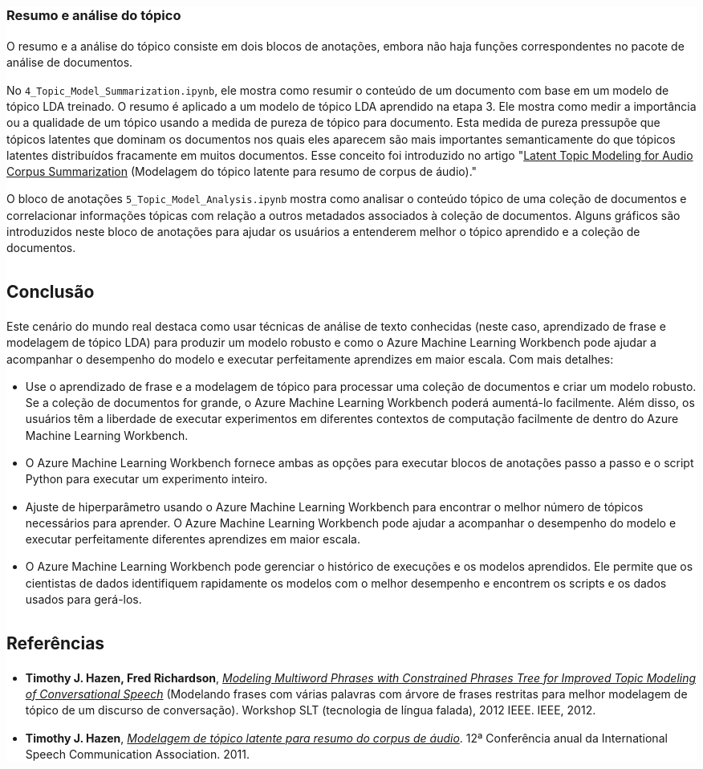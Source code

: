 ### <a name="topic-summarization-and-analysis"></a>Resumo e análise do tópico

O resumo e a análise do tópico consiste em dois blocos de anotações, embora não haja funções correspondentes no pacote de análise de documentos.

No `4_Topic_Model_Summarization.ipynb`, ele mostra como resumir o conteúdo de um documento com base em um modelo de tópico LDA treinado. O resumo é aplicado a um modelo de tópico LDA aprendido na etapa 3. Ele mostra como medir a importância ou a qualidade de um tópico usando a medida de pureza de tópico para documento. Esta medida de pureza pressupõe que tópicos latentes que dominam os documentos nos quais eles aparecem são mais importantes semanticamente do que tópicos latentes distribuídos fracamente em muitos documentos. Esse conceito foi introduzido no artigo "[Latent Topic Modeling for Audio Corpus Summarization](http://people.csail.mit.edu/hazen/publications/Hazen-Interspeech11.pdf) (Modelagem do tópico latente para resumo de corpus de áudio)."

O bloco de anotações `5_Topic_Model_Analysis.ipynb` mostra como analisar o conteúdo tópico de uma coleção de documentos e correlacionar informações tópicas com relação a outros metadados associados à coleção de documentos. Alguns gráficos são introduzidos neste bloco de anotações para ajudar os usuários a entenderem melhor o tópico aprendido e a coleção de documentos.

## <a name="conclusion"></a>Conclusão

Este cenário do mundo real destaca como usar técnicas de análise de texto conhecidas (neste caso, aprendizado de frase e modelagem de tópico LDA) para produzir um modelo robusto e como o Azure Machine Learning Workbench pode ajudar a acompanhar o desempenho do modelo e executar perfeitamente aprendizes em maior escala. Com mais detalhes:

* Use o aprendizado de frase e a modelagem de tópico para processar uma coleção de documentos e criar um modelo robusto. Se a coleção de documentos for grande, o Azure Machine Learning Workbench poderá aumentá-lo facilmente. Além disso, os usuários têm a liberdade de executar experimentos em diferentes contextos de computação facilmente de dentro do Azure Machine Learning Workbench.

* O Azure Machine Learning Workbench fornece ambas as opções para executar blocos de anotações passo a passo e o script Python para executar um experimento inteiro.

* Ajuste de hiperparâmetro usando o Azure Machine Learning Workbench para encontrar o melhor número de tópicos necessários para aprender. O Azure Machine Learning Workbench pode ajudar a acompanhar o desempenho do modelo e executar perfeitamente diferentes aprendizes em maior escala.

* O Azure Machine Learning Workbench pode gerenciar o histórico de execuções e os modelos aprendidos. Ele permite que os cientistas de dados identifiquem rapidamente os modelos com o melhor desempenho e encontrem os scripts e os dados usados para gerá-los.

## <a name="references"></a>Referências

* **Timothy J. Hazen, Fred Richardson**, [_Modeling Multiword Phrases with Constrained Phrases Tree for Improved Topic Modeling of Conversational Speech_](http://people.csail.mit.edu/hazen/publications/Hazen-SLT-2012.pdf) (Modelando frases com várias palavras com árvore de frases restritas para melhor modelagem de tópico de um discurso de conversação). Workshop SLT (tecnologia de língua falada), 2012 IEEE. IEEE, 2012.

* **Timothy J. Hazen**, [_Modelagem de tópico latente para resumo do corpus de áudio_](http://people.csail.mit.edu/hazen/publications/Hazen-Interspeech11.pdf). 12ª Conferência anual da International Speech Communication Association. 2011.
